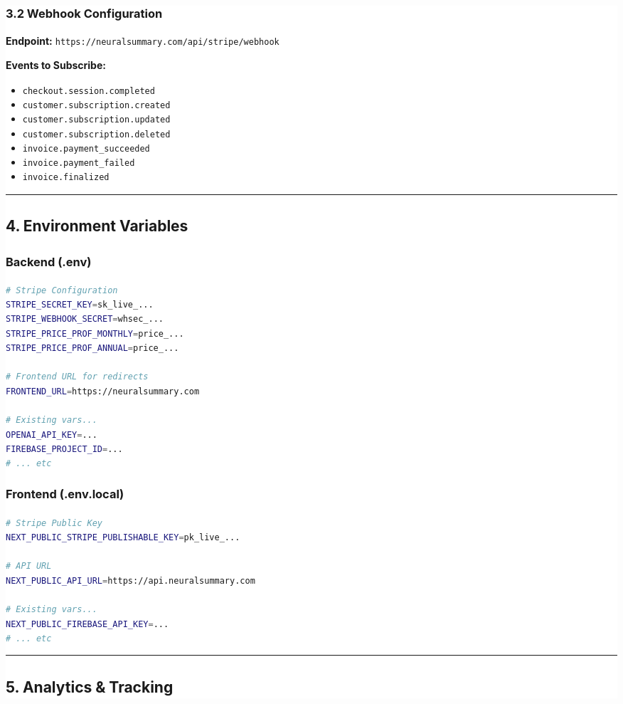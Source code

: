 ### 3.2 Webhook Configuration

**Endpoint:** `https://neuralsummary.com/api/stripe/webhook`

**Events to Subscribe:**
- `checkout.session.completed`
- `customer.subscription.created`
- `customer.subscription.updated`
- `customer.subscription.deleted`
- `invoice.payment_succeeded`
- `invoice.payment_failed`
- `invoice.finalized`

---

## 4. Environment Variables

### Backend (.env)

```bash
# Stripe Configuration
STRIPE_SECRET_KEY=sk_live_...
STRIPE_WEBHOOK_SECRET=whsec_...
STRIPE_PRICE_PROF_MONTHLY=price_...
STRIPE_PRICE_PROF_ANNUAL=price_...

# Frontend URL for redirects
FRONTEND_URL=https://neuralsummary.com

# Existing vars...
OPENAI_API_KEY=...
FIREBASE_PROJECT_ID=...
# ... etc
```

### Frontend (.env.local)

```bash
# Stripe Public Key
NEXT_PUBLIC_STRIPE_PUBLISHABLE_KEY=pk_live_...

# API URL
NEXT_PUBLIC_API_URL=https://api.neuralsummary.com

# Existing vars...
NEXT_PUBLIC_FIREBASE_API_KEY=...
# ... etc
```

---

## 5. Analytics & Tracking
